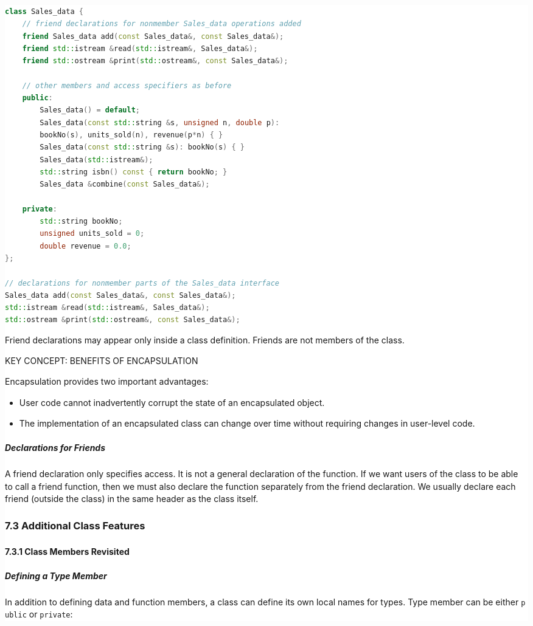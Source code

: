 ```c++
class Sales_data {
    // friend declarations for nonmember Sales_data operations added
    friend Sales_data add(const Sales_data&, const Sales_data&);
    friend std::istream &read(std::istream&, Sales_data&);
    friend std::ostream &print(std::ostream&, const Sales_data&);
    
    // other members and access specifiers as before
    public:
        Sales_data() = default;
        Sales_data(const std::string &s, unsigned n, double p):
        bookNo(s), units_sold(n), revenue(p*n) { }
        Sales_data(const std::string &s): bookNo(s) { }
        Sales_data(std::istream&);
        std::string isbn() const { return bookNo; }
        Sales_data &combine(const Sales_data&);
    
    private:
        std::string bookNo;
        unsigned units_sold = 0;
        double revenue = 0.0;
};

// declarations for nonmember parts of the Sales_data interface
Sales_data add(const Sales_data&, const Sales_data&);
std::istream &read(std::istream&, Sales_data&);
std::ostream &print(std::ostream&, const Sales_data&);
```

Friend declarations may appear only inside a class definition. Friends are not members of the class.

KEY CONCEPT: BENEFITS OF ENCAPSULATION

Encapsulation provides two important advantages:

* User code cannot inadvertently corrupt the state of an encapsulated object.

* The implementation of an encapsulated class can change over time without requiring changes in user-level code.

##### Declarations for Friends

A friend declaration only specifies access. It is not a general declaration of the function. If we want users of the class to be able to call a friend function, then we must also declare the function separately from the friend declaration. We usually declare each friend (outside the class) in the same header as the class itself.

### 7.3 Additional Class Features

#### 7.3.1 Class Members Revisited

##### Defining a Type Member

In addition to defining data and function members, a class can define its own local names for types. Type member can be either `public` or `private`:
